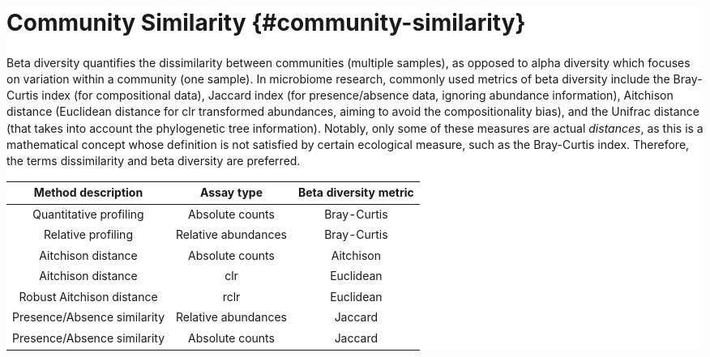 <script>
document.addEventListener("click", function (event) {
    if (event.target.classList.contains("rebook-collapse")) {
        event.target.classList.toggle("active");
        var content = event.target.nextElementSibling;
        if (content.style.display === "block") {
            content.style.display = "none";
        } else {
            content.style.display = "block";
        }
    }
})
</script>

<style>
.rebook-collapse {
  background-color: #eee;
  color: #444;
  cursor: pointer;
  padding: 18px;
  width: 100%;
  border: none;
  text-align: left;
  outline: none;
  font-size: 15px;
}

.rebook-content {
  padding: 0 18px;
  display: none;
  overflow: hidden;
  background-color: #f1f1f1;
}
</style>



# Community Similarity {#community-similarity}

Beta diversity quantifies the dissimilarity between communities (multiple
samples), as opposed to alpha diversity which focuses on variation within a
community (one sample). In microbiome research, commonly used metrics of beta
diversity include the Bray-Curtis index (for compositional data), Jaccard index
(for presence/absence data, ignoring abundance information), Aitchison distance
(Euclidean distance for clr transformed abundances, aiming to avoid the
compositionality bias), and the Unifrac distance (that takes into account the
phylogenetic tree information). Notably, only some of these measures are actual
_distances_, as this is a mathematical concept whose definition is not satisfied
by certain ecological measure, such as the Bray-Curtis index. Therefore, the terms
dissimilarity and beta diversity are preferred.

| Method description          | Assay type          | Beta diversity metric |
|:---------------------------:|:-------------------:|:---------------------:|
| Quantitative profiling      | Absolute counts     | Bray-Curtis           | 
| Relative profiling          | Relative abundances | Bray-Curtis           |
| Aitchison distance          | Absolute counts     | Aitchison             |
| Aitchison distance          | clr                 | Euclidean             |
| Robust Aitchison distance   | rclr                | Euclidean             |
| Presence/Absence similarity | Relative abundances | Jaccard               |
| Presence/Absence similarity | Absolute counts     | Jaccard               |